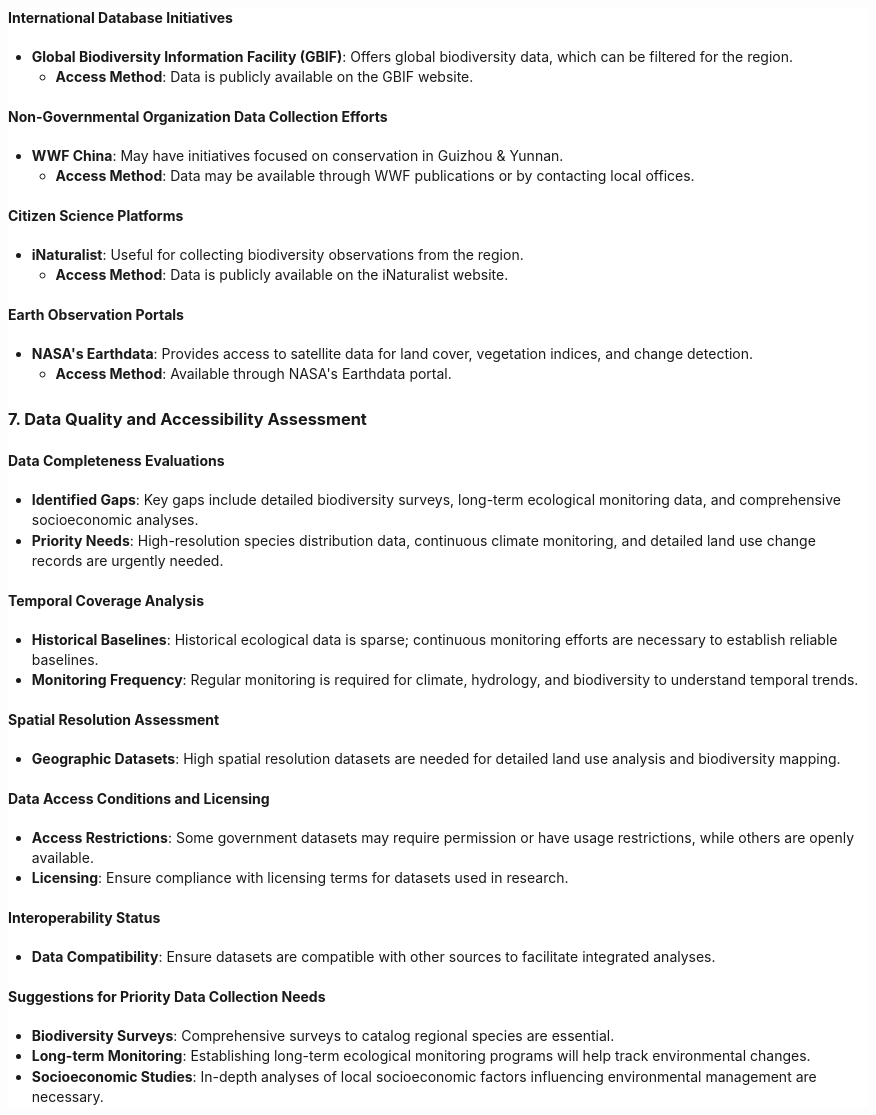 #### International Database Initiatives
- **Global Biodiversity Information Facility (GBIF)**: Offers global biodiversity data, which can be filtered for the region.
  - **Access Method**: Data is publicly available on the GBIF website.

#### Non-Governmental Organization Data Collection Efforts
- **WWF China**: May have initiatives focused on conservation in Guizhou & Yunnan.
  - **Access Method**: Data may be available through WWF publications or by contacting local offices.

#### Citizen Science Platforms
- **iNaturalist**: Useful for collecting biodiversity observations from the region.
  - **Access Method**: Data is publicly available on the iNaturalist website.

#### Earth Observation Portals
- **NASA's Earthdata**: Provides access to satellite data for land cover, vegetation indices, and change detection.
  - **Access Method**: Available through NASA's Earthdata portal.

### 7. Data Quality and Accessibility Assessment

#### Data Completeness Evaluations
- **Identified Gaps**: Key gaps include detailed biodiversity surveys, long-term ecological monitoring data, and comprehensive socioeconomic analyses.
- **Priority Needs**: High-resolution species distribution data, continuous climate monitoring, and detailed land use change records are urgently needed.

#### Temporal Coverage Analysis
- **Historical Baselines**: Historical ecological data is sparse; continuous monitoring efforts are necessary to establish reliable baselines.
- **Monitoring Frequency**: Regular monitoring is required for climate, hydrology, and biodiversity to understand temporal trends.

#### Spatial Resolution Assessment
- **Geographic Datasets**: High spatial resolution datasets are needed for detailed land use analysis and biodiversity mapping.

#### Data Access Conditions and Licensing
- **Access Restrictions**: Some government datasets may require permission or have usage restrictions, while others are openly available.
- **Licensing**: Ensure compliance with licensing terms for datasets used in research.

#### Interoperability Status
- **Data Compatibility**: Ensure datasets are compatible with other sources to facilitate integrated analyses.

#### Suggestions for Priority Data Collection Needs
- **Biodiversity Surveys**: Comprehensive surveys to catalog regional species are essential.
- **Long-term Monitoring**: Establishing long-term ecological monitoring programs will help track environmental changes.
- **Socioeconomic Studies**: In-depth analyses of local socioeconomic factors influencing environmental management are necessary.
